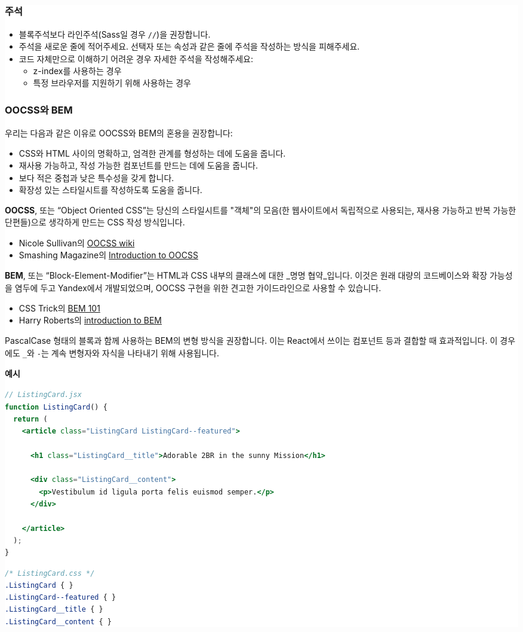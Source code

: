 ### 주석

* 블록주석보다 라인주석(Sass일 경우 `//`)을 권장합니다.
* 주석을 새로운 줄에 적어주세요. 선택자 또는 속성과 같은 줄에 주석을 작성하는 방식을 피해주세요.
* 코드 자체만으로 이해하기 어려운 경우 자세한 주석을 작성해주세요:
  - z-index를 사용하는 경우
  - 특정 브라우저를 지원하기 위해 사용하는 경우

### OOCSS와 BEM

우리는 다음과 같은 이유로 OOCSS와 BEM의 혼용을 권장합니다:

  * CSS와 HTML 사이의 명확하고, 엄격한 관계를 형성하는 데에 도움을 줍니다.
  * 재사용 가능하고, 작성 가능한 컴포넌트를 만드는 데에 도움을 줍니다.
  * 보다 적은 중첩과 낮은 특수성을 갖게 합니다.
  * 확장성 있는 스타일시트를 작성하도록 도움을 줍니다.

**OOCSS**, 또는 “Object Oriented CSS”는 당신의 스타일시트를 "객체"의 모음(한 웹사이트에서 독립적으로 사용되는, 재사용 가능하고 반복 가능한 단편들)으로 생각하게 만드는 CSS 작성 방식입니다.

  * Nicole Sullivan의 [OOCSS wiki](https://github.com/stubbornella/oocss/wiki)
  * Smashing Magazine의 [Introduction to OOCSS](http://www.smashingmagazine.com/2011/12/12/an-introduction-to-object-oriented-css-oocss/)

**BEM**, 또는 “Block-Element-Modifier”는 HTML과 CSS 내부의 클래스에 대한 _명명 협약_입니다. 이것은 원래 대량의 코드베이스와 확장 가능성을 염두에 두고 Yandex에서 개발되었으며, OOCSS 구현을 위한 견고한 가이드라인으로 사용할 수 있습니다.

  * CSS Trick의 [BEM 101](https://css-tricks.com/bem-101/)
  * Harry Roberts의 [introduction to BEM](http://csswizardry.com/2013/01/mindbemding-getting-your-head-round-bem-syntax/)

PascalCase 형태의 블록과 함께 사용하는 BEM의 변형 방식을 권장합니다. 이는 React에서 쓰이는 컴포넌트 등과 결합할 때 효과적입니다. 이 경우에도 `_`와 `-`는 계속 변형자와 자식을 나타내기 위해 사용됩니다.

**예시**

```jsx
// ListingCard.jsx
function ListingCard() {
  return (
    <article class="ListingCard ListingCard--featured">

      <h1 class="ListingCard__title">Adorable 2BR in the sunny Mission</h1>

      <div class="ListingCard__content">
        <p>Vestibulum id ligula porta felis euismod semper.</p>
      </div>

    </article>
  );
}
```

```css
/* ListingCard.css */
.ListingCard { }
.ListingCard--featured { }
.ListingCard__title { }
.ListingCard__content { }
```
